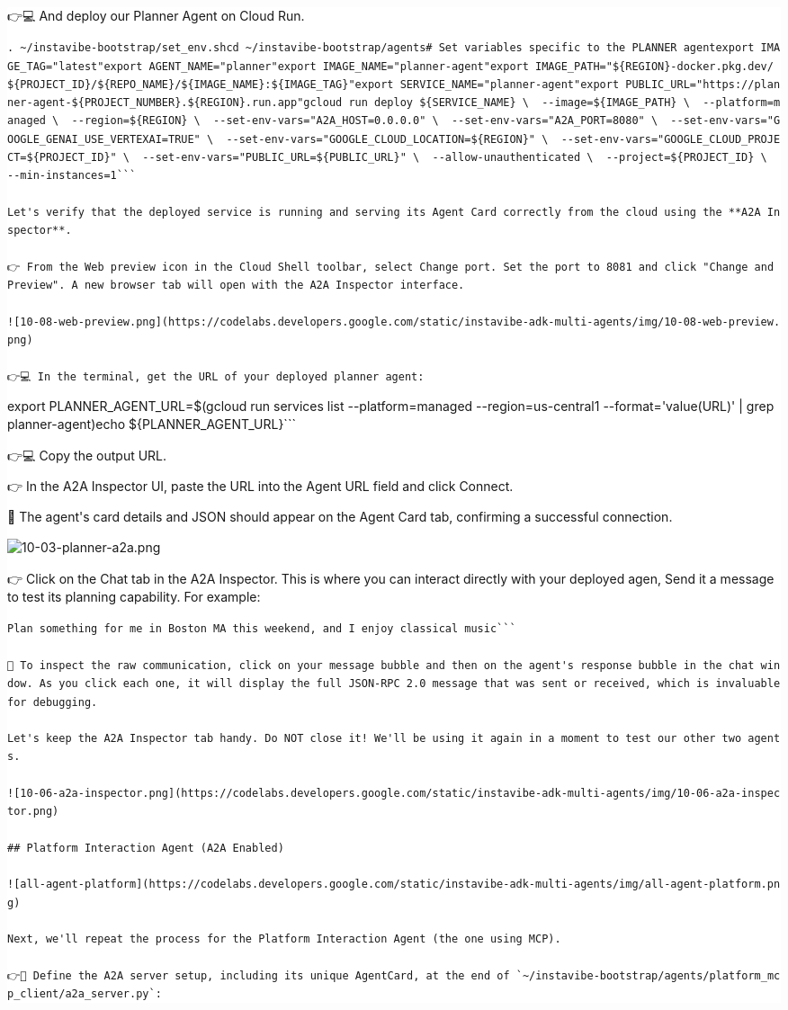 👉💻 And deploy our Planner Agent on Cloud Run.

```
. ~/instavibe-bootstrap/set_env.shcd ~/instavibe-bootstrap/agents# Set variables specific to the PLANNER agentexport IMAGE_TAG="latest"export AGENT_NAME="planner"export IMAGE_NAME="planner-agent"export IMAGE_PATH="${REGION}-docker.pkg.dev/${PROJECT_ID}/${REPO_NAME}/${IMAGE_NAME}:${IMAGE_TAG}"export SERVICE_NAME="planner-agent"export PUBLIC_URL="https://planner-agent-${PROJECT_NUMBER}.${REGION}.run.app"gcloud run deploy ${SERVICE_NAME} \  --image=${IMAGE_PATH} \  --platform=managed \  --region=${REGION} \  --set-env-vars="A2A_HOST=0.0.0.0" \  --set-env-vars="A2A_PORT=8080" \  --set-env-vars="GOOGLE_GENAI_USE_VERTEXAI=TRUE" \  --set-env-vars="GOOGLE_CLOUD_LOCATION=${REGION}" \  --set-env-vars="GOOGLE_CLOUD_PROJECT=${PROJECT_ID}" \  --set-env-vars="PUBLIC_URL=${PUBLIC_URL}" \  --allow-unauthenticated \  --project=${PROJECT_ID} \  --min-instances=1```

Let's verify that the deployed service is running and serving its Agent Card correctly from the cloud using the **A2A Inspector**.

👉 From the Web preview icon in the Cloud Shell toolbar, select Change port. Set the port to 8081 and click "Change and Preview". A new browser tab will open with the A2A Inspector interface.

![10-08-web-preview.png](https://codelabs.developers.google.com/static/instavibe-adk-multi-agents/img/10-08-web-preview.png)

👉💻 In the terminal, get the URL of your deployed planner agent:

```
export PLANNER_AGENT_URL=$(gcloud run services list --platform=managed --region=us-central1 --format='value(URL)' | grep planner-agent)echo ${PLANNER_AGENT_URL}```

👉💻 Copy the output URL.

👉 In the A2A Inspector UI, paste the URL into the Agent URL field and click Connect.

👀 The agent's card details and JSON should appear on the Agent Card tab, confirming a successful connection.

![10-03-planner-a2a.png](https://codelabs.developers.google.com/static/instavibe-adk-multi-agents/img/10-03-planner-a2a.png)

👉 Click on the Chat tab in the A2A Inspector. This is where you can interact directly with your deployed agen, Send it a message to test its planning capability. For example:

```
Plan something for me in Boston MA this weekend, and I enjoy classical music```

👀 To inspect the raw communication, click on your message bubble and then on the agent's response bubble in the chat window. As you click each one, it will display the full JSON-RPC 2.0 message that was sent or received, which is invaluable for debugging.

Let's keep the A2A Inspector tab handy. Do NOT close it! We'll be using it again in a moment to test our other two agents.

![10-06-a2a-inspector.png](https://codelabs.developers.google.com/static/instavibe-adk-multi-agents/img/10-06-a2a-inspector.png)

## Platform Interaction Agent (A2A Enabled)

![all-agent-platform](https://codelabs.developers.google.com/static/instavibe-adk-multi-agents/img/all-agent-platform.png)

Next, we'll repeat the process for the Platform Interaction Agent (the one using MCP).

👉📝 Define the A2A server setup, including its unique AgentCard, at the end of `~/instavibe-bootstrap/agents/platform_mcp_client/a2a_server.py`:

```